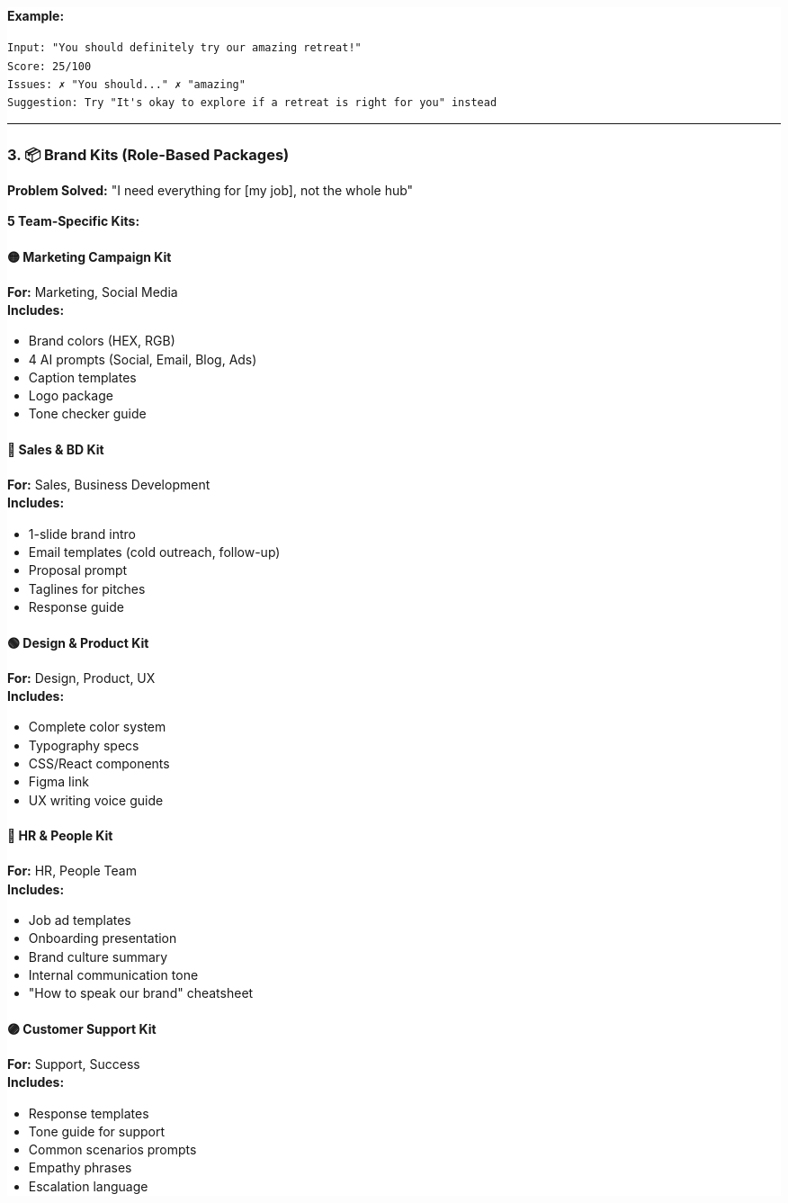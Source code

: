 **Example:**
```
Input: "You should definitely try our amazing retreat!"
Score: 25/100
Issues: ✗ "You should..." ✗ "amazing"
Suggestion: Try "It's okay to explore if a retreat is right for you" instead
```

---

### 3. **📦 Brand Kits** (Role-Based Packages)
**Problem Solved:** "I need everything for [my job], not the whole hub"

**5 Team-Specific Kits:**

#### 🟡 Marketing Campaign Kit
**For:** Marketing, Social Media  
**Includes:**
- Brand colors (HEX, RGB)
- 4 AI prompts (Social, Email, Blog, Ads)
- Caption templates
- Logo package
- Tone checker guide

#### 🔵 Sales & BD Kit
**For:** Sales, Business Development  
**Includes:**
- 1-slide brand intro
- Email templates (cold outreach, follow-up)
- Proposal prompt
- Taglines for pitches
- Response guide

#### 🟢 Design & Product Kit
**For:** Design, Product, UX  
**Includes:**
- Complete color system
- Typography specs
- CSS/React components
- Figma link
- UX writing voice guide

#### 🔴 HR & People Kit
**For:** HR, People Team  
**Includes:**
- Job ad templates
- Onboarding presentation
- Brand culture summary
- Internal communication tone
- "How to speak our brand" cheatsheet

#### 🟣 Customer Support Kit
**For:** Support, Success  
**Includes:**
- Response templates
- Tone guide for support
- Common scenarios prompts
- Empathy phrases
- Escalation language
